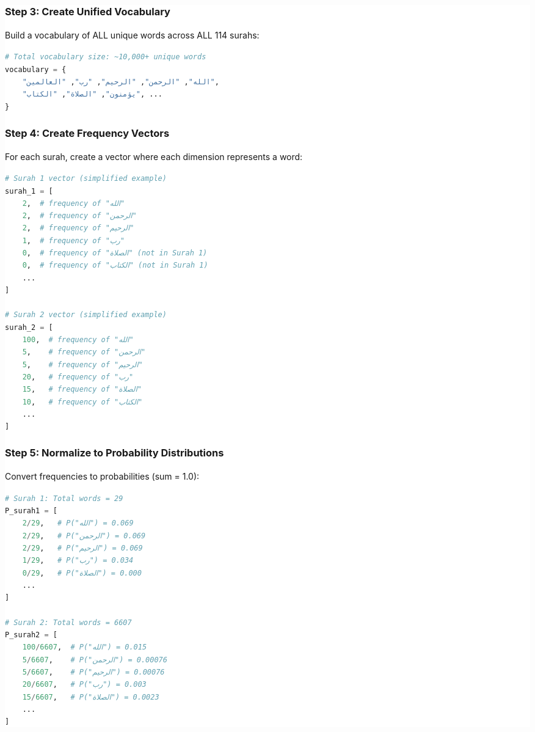 ### Step 3: Create Unified Vocabulary

Build a vocabulary of ALL unique words across ALL 114 surahs:

```python
# Total vocabulary size: ~10,000+ unique words
vocabulary = {
    "الله", "الرحمن", "الرحيم", "رب", "العالمين", 
    "يؤمنون", "الصلاة", "الكتاب", ...
}
```

### Step 4: Create Frequency Vectors

For each surah, create a vector where each dimension represents a word:

```python
# Surah 1 vector (simplified example)
surah_1 = [
    2,  # frequency of "الله"
    2,  # frequency of "الرحمن"
    2,  # frequency of "الرحيم"
    1,  # frequency of "رب"
    0,  # frequency of "الصلاة" (not in Surah 1)
    0,  # frequency of "الكتاب" (not in Surah 1)
    ...
]

# Surah 2 vector (simplified example)
surah_2 = [
    100,  # frequency of "الله"
    5,    # frequency of "الرحمن"
    5,    # frequency of "الرحيم"
    20,   # frequency of "رب"
    15,   # frequency of "الصلاة"
    10,   # frequency of "الكتاب"
    ...
]
```

### Step 5: Normalize to Probability Distributions

Convert frequencies to probabilities (sum = 1.0):

```python
# Surah 1: Total words = 29
P_surah1 = [
    2/29,   # P("الله") = 0.069
    2/29,   # P("الرحمن") = 0.069
    2/29,   # P("الرحيم") = 0.069
    1/29,   # P("رب") = 0.034
    0/29,   # P("الصلاة") = 0.000
    ...
]

# Surah 2: Total words = 6607
P_surah2 = [
    100/6607,  # P("الله") = 0.015
    5/6607,    # P("الرحمن") = 0.00076
    5/6607,    # P("الرحيم") = 0.00076
    20/6607,   # P("رب") = 0.003
    15/6607,   # P("الصلاة") = 0.0023
    ...
]
```

